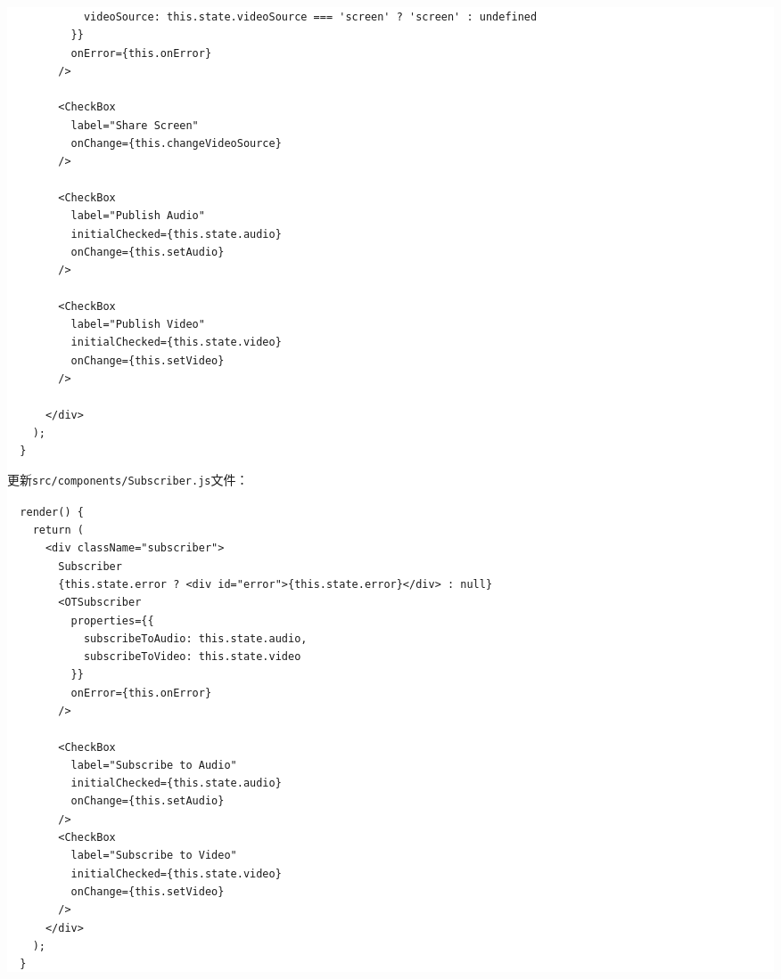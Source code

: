 ```
            videoSource: this.state.videoSource === 'screen' ? 'screen' : undefined
          }}
          onError={this.onError}
        />

        <CheckBox
          label="Share Screen"
          onChange={this.changeVideoSource}
        />

        <CheckBox
          label="Publish Audio"
          initialChecked={this.state.audio}
          onChange={this.setAudio}
        />

        <CheckBox
          label="Publish Video"
          initialChecked={this.state.video}
          onChange={this.setVideo}
        />

      </div>
    );
  }
```
更新`src/components/Subscriber.js`文件：
```
  render() {
    return (
      <div className="subscriber">
        Subscriber
        {this.state.error ? <div id="error">{this.state.error}</div> : null}
        <OTSubscriber
          properties={{
            subscribeToAudio: this.state.audio,
            subscribeToVideo: this.state.video
          }}
          onError={this.onError}
        />

        <CheckBox
          label="Subscribe to Audio"
          initialChecked={this.state.audio}
          onChange={this.setAudio}
        />
        <CheckBox
          label="Subscribe to Video"
          initialChecked={this.state.video}
          onChange={this.setVideo}
        />
      </div>
    );
  }
```
